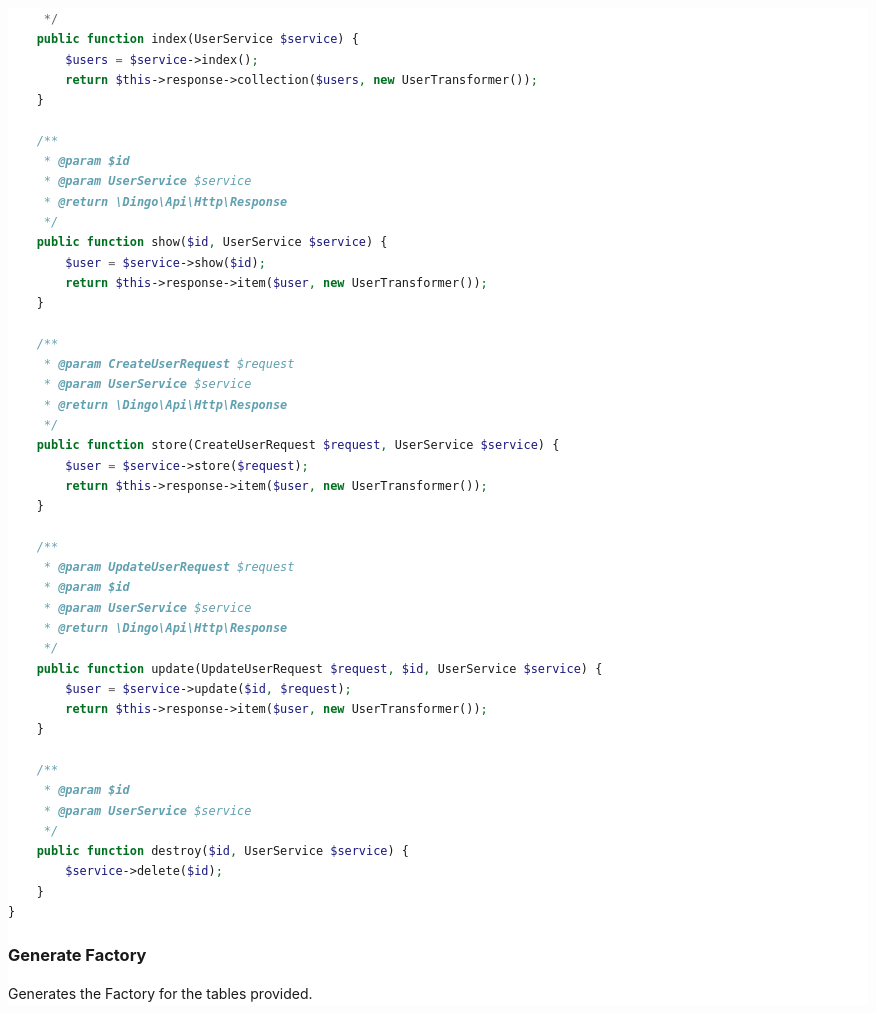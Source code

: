 ```php
     */
    public function index(UserService $service) {
        $users = $service->index();
        return $this->response->collection($users, new UserTransformer());
    }

    /**
     * @param $id
     * @param UserService $service
     * @return \Dingo\Api\Http\Response
     */
    public function show($id, UserService $service) {
        $user = $service->show($id);
        return $this->response->item($user, new UserTransformer());
    }

    /**
     * @param CreateUserRequest $request
     * @param UserService $service
     * @return \Dingo\Api\Http\Response
     */
    public function store(CreateUserRequest $request, UserService $service) {
        $user = $service->store($request);
        return $this->response->item($user, new UserTransformer());
    }

    /**
     * @param UpdateUserRequest $request
     * @param $id
     * @param UserService $service
     * @return \Dingo\Api\Http\Response
     */
    public function update(UpdateUserRequest $request, $id, UserService $service) {
        $user = $service->update($id, $request);
        return $this->response->item($user, new UserTransformer());
    }
    
    /**
     * @param $id
     * @param UserService $service
     */
    public function destroy($id, UserService $service) {
        $service->delete($id);
    }
}

```

### Generate Factory
Generates the Factory for the tables provided.

